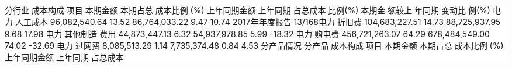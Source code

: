 分行业
成本构成
项目
本期金额
本期占总
成本比例
(%)
上年同期金额
上年同期
占总成本
比例(%)
本期金
额较上
年同期
变动比
例(%)
电力
人工成本
96,082,540.64
13.52
86,764,033.22
9.47
10.74
2017年年度报告
13/168电力
折旧费
104,683,227.51
14.73
88,725,937.95
9.68
17.98
电力
其他制造
费用
44,873,447.13
6.32
54,937,978.85
5.99
-18.32
电力
购电费
456,721,263.07
64.29
678,484,549.00
74.02
-32.69
电力
过网费
8,085,513.29
1.14
7,735,374.48
0.84
4.53
分产品情况
分产品
成本构成
项目
本期金额
本期占总
成本比例
(%)
上年同期金额
上年同期
占总成本